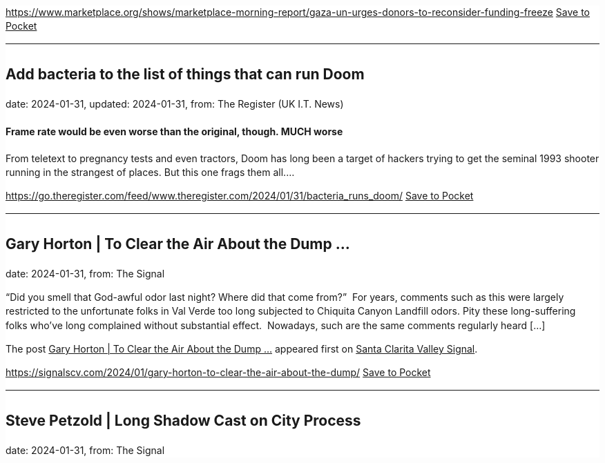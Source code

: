 
<span class="feed-item-link">
<a href="https://www.marketplace.org/shows/marketplace-morning-report/gaza-un-urges-donors-to-reconsider-funding-freeze">https://www.marketplace.org/shows/marketplace-morning-report/gaza-un-urges-donors-to-reconsider-funding-freeze</a> <a href="https://getpocket.com/save" class="pocket-btn" data-lang="en" data-save-url="https://www.marketplace.org/shows/marketplace-morning-report/gaza-un-urges-donors-to-reconsider-funding-freeze">Save to Pocket</a>
</span>

---

## Add bacteria to the list of things that can run Doom

date: 2024-01-31, updated: 2024-01-31, from: The Register (UK I.T. News)

<h4>Frame rate would be even worse than the original, though. MUCH worse</h4> <p>From teletext to pregnancy tests and even tractors, Doom has long been a target of hackers trying to get the seminal 1993 shooter running in the strangest of places. But this one frags them all.…</p>

<span class="feed-item-link">
<a href="https://go.theregister.com/feed/www.theregister.com/2024/01/31/bacteria_runs_doom/">https://go.theregister.com/feed/www.theregister.com/2024/01/31/bacteria_runs_doom/</a> <a href="https://getpocket.com/save" class="pocket-btn" data-lang="en" data-save-url="https://go.theregister.com/feed/www.theregister.com/2024/01/31/bacteria_runs_doom/">Save to Pocket</a>
</span>

---

## Gary Horton | To Clear the Air About the Dump …

date: 2024-01-31, from: The Signal

<p>“Did you smell that God-awful odor last night? Where did that come from?”&#160; For years, comments such as this were largely restricted to the unfortunate folks in Val Verde too long subjected to Chiquita Canyon Landfill odors. Pity these long-suffering folks who’ve long complained without substantial effect.  Nowadays, such are the same comments regularly heard [&#8230;]</p>
<p>The post <a rel="nofollow" href="https://signalscv.com/2024/01/gary-horton-to-clear-the-air-about-the-dump/">Gary Horton | To Clear the Air About the Dump …</a> appeared first on <a rel="nofollow" href="https://signalscv.com">Santa Clarita Valley Signal</a>.</p>


<span class="feed-item-link">
<a href="https://signalscv.com/2024/01/gary-horton-to-clear-the-air-about-the-dump/">https://signalscv.com/2024/01/gary-horton-to-clear-the-air-about-the-dump/</a> <a href="https://getpocket.com/save" class="pocket-btn" data-lang="en" data-save-url="https://signalscv.com/2024/01/gary-horton-to-clear-the-air-about-the-dump/">Save to Pocket</a>
</span>

---

## Steve Petzold | Long Shadow Cast on City Process

date: 2024-01-31, from: The Signal
